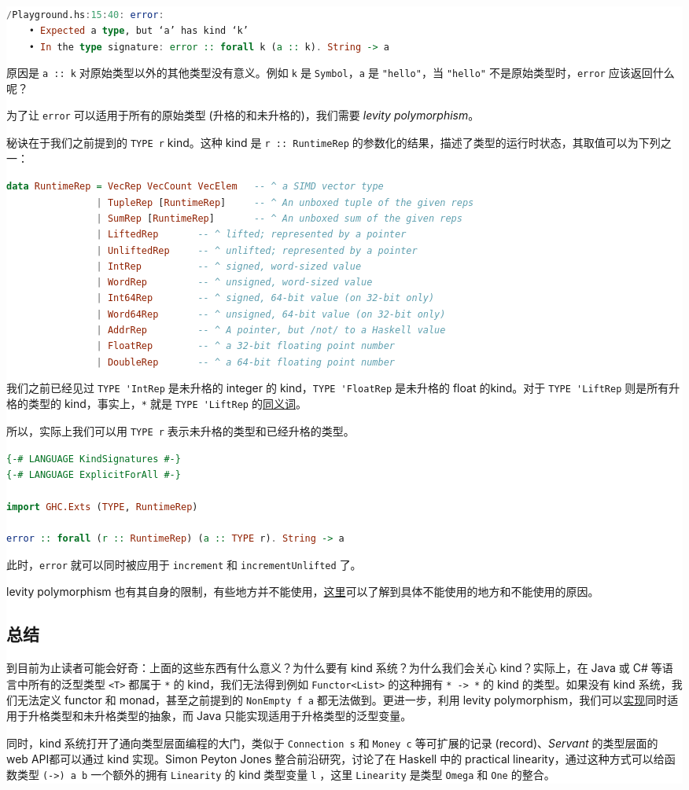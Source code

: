 ``` haskell
/Playground.hs:15:40: error:
    • Expected a type, but ‘a’ has kind ‘k’
    • In the type signature: error :: forall k (a :: k). String -> a
```

原因是 `a :: k` 对原始类型以外的其他类型没有意义。例如 `k` 是 `Symbol`，`a` 是 `"hello"`，当 `"hello"` 不是原始类型时，`error` 应该返回什么呢？

为了让 `error` 可以适用于所有的原始类型 (升格的和未升格的)，我们需要 *levity polymorphism*。

秘诀在于我们之前提到的 `TYPE r` kind。这种 kind 是 `r :: RuntimeRep` 的参数化的结果，描述了类型的运行时状态，其取值可以为下列之一：

``` haskell
data RuntimeRep = VecRep VecCount VecElem   -- ^ a SIMD vector type
                | TupleRep [RuntimeRep]     -- ^ An unboxed tuple of the given reps
                | SumRep [RuntimeRep]       -- ^ An unboxed sum of the given reps
                | LiftedRep       -- ^ lifted; represented by a pointer
                | UnliftedRep     -- ^ unlifted; represented by a pointer
                | IntRep          -- ^ signed, word-sized value
                | WordRep         -- ^ unsigned, word-sized value
                | Int64Rep        -- ^ signed, 64-bit value (on 32-bit only)
                | Word64Rep       -- ^ unsigned, 64-bit value (on 32-bit only)
                | AddrRep         -- ^ A pointer, but /not/ to a Haskell value
                | FloatRep        -- ^ a 32-bit floating point number
                | DoubleRep       -- ^ a 64-bit floating point number
```

我们之前已经见过 `TYPE 'IntRep` 是未升格的 integer 的 kind，`TYPE 'FloatRep` 是未升格的 float 的kind。对于 `TYPE 'LiftRep` 则是所有升格的类型的 kind，事实上，`*` 就是 `TYPE 'LiftRep` 的[同义词](https://hackage.haskell.org/package/ghc-prim-0.5.2.0/docs/GHC-Types.html#t:-42-)。

所以，实际上我们可以用 `TYPE r` 表示未升格的类型和已经升格的类型。

``` haskell
{-# LANGUAGE KindSignatures #-}
{-# LANGUAGE ExplicitForAll #-}

import GHC.Exts (TYPE, RuntimeRep)

error :: forall (r :: RuntimeRep) (a :: TYPE r). String -> a
```

此时，`error` 就可以同时被应用于 `increment` 和 `incrementUnlifted` 了。

levity polymorphism 也有其自身的限制，有些地方并不能使用，[这里](https://www.youtube.com/watch?v=lSJwXZ7vWBw)可以了解到具体不能使用的地方和不能使用的原因。

## 总结

到目前为止读者可能会好奇：上面的这些东西有什么意义？为什么要有 kind 系统？为什么我们会关心 kind？实际上，在 Java 或 C# 等语言中所有的泛型类型 `<T>` 都属于 `*` 的 kind，我们无法得到例如 `Functor<List>` 的这种拥有 `* -> *` 的 kind 的类型。如果没有 kind 系统，我们无法定义 functor 和 monad，甚至之前提到的 `NonEmpty f a` 都无法做到。更进一步，利用 levity polymorphism，我们可以[实现](https://gist.github.com/dcastro/a7f9730981fa404415588224350dc918)同时适用于升格类型和未升格类型的抽象，而 Java 只能实现适用于升格类型的泛型变量。

同时，kind 系统打开了通向类型层面编程的大门，类似于 `Connection s` 和 `Money c` 等可扩展的记录 (record)、*Servant* 的类型层面的 web API都可以通过 kind 实现。Simon Peyton Jones 整合前沿研究，讨论了在 Haskell 中的 practical linearity，通过这种方式可以给函数类型 `(->) a b` 一个额外的拥有 `Linearity` 的 kind 类型变量 `l` ，这里 `Linearity` 是类型 `Omega` 和 `One` 的整合。

